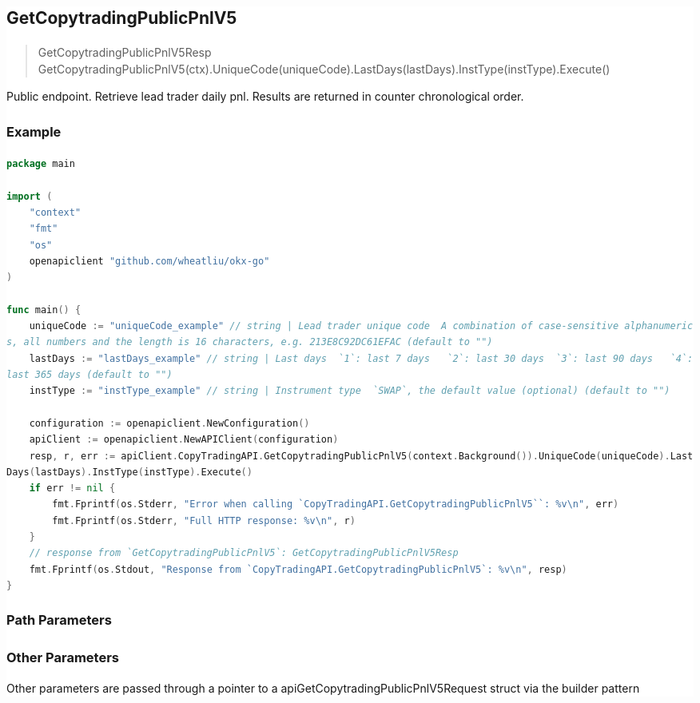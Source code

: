 
## GetCopytradingPublicPnlV5

> GetCopytradingPublicPnlV5Resp GetCopytradingPublicPnlV5(ctx).UniqueCode(uniqueCode).LastDays(lastDays).InstType(instType).Execute()

Public endpoint. Retrieve lead trader daily pnl. Results are returned in counter chronological order.  



### Example

```go
package main

import (
	"context"
	"fmt"
	"os"
	openapiclient "github.com/wheatliu/okx-go"
)

func main() {
	uniqueCode := "uniqueCode_example" // string | Lead trader unique code  A combination of case-sensitive alphanumerics, all numbers and the length is 16 characters, e.g. 213E8C92DC61EFAC (default to "")
	lastDays := "lastDays_example" // string | Last days  `1`: last 7 days   `2`: last 30 days  `3`: last 90 days   `4`: last 365 days (default to "")
	instType := "instType_example" // string | Instrument type  `SWAP`, the default value (optional) (default to "")

	configuration := openapiclient.NewConfiguration()
	apiClient := openapiclient.NewAPIClient(configuration)
	resp, r, err := apiClient.CopyTradingAPI.GetCopytradingPublicPnlV5(context.Background()).UniqueCode(uniqueCode).LastDays(lastDays).InstType(instType).Execute()
	if err != nil {
		fmt.Fprintf(os.Stderr, "Error when calling `CopyTradingAPI.GetCopytradingPublicPnlV5``: %v\n", err)
		fmt.Fprintf(os.Stderr, "Full HTTP response: %v\n", r)
	}
	// response from `GetCopytradingPublicPnlV5`: GetCopytradingPublicPnlV5Resp
	fmt.Fprintf(os.Stdout, "Response from `CopyTradingAPI.GetCopytradingPublicPnlV5`: %v\n", resp)
}
```

### Path Parameters



### Other Parameters

Other parameters are passed through a pointer to a apiGetCopytradingPublicPnlV5Request struct via the builder pattern
